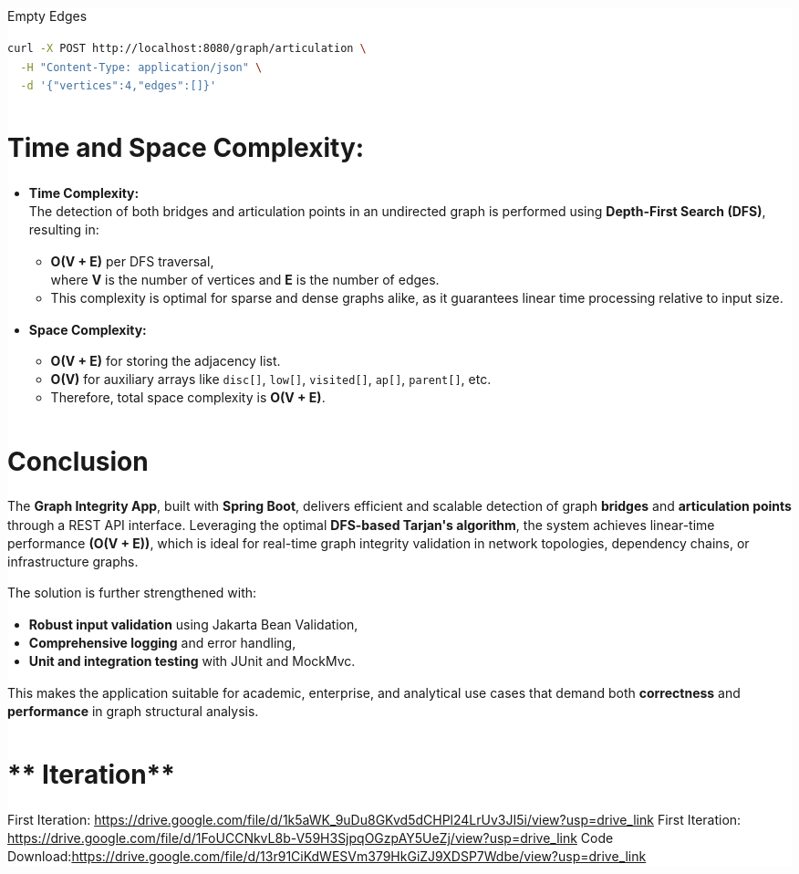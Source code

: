 

Empty Edges
```bash
curl -X POST http://localhost:8080/graph/articulation \
  -H "Content-Type: application/json" \
  -d '{"vertices":4,"edges":[]}'
```




# **Time and Space Complexity:**

- **Time Complexity:**  
  The detection of both bridges and articulation points in an undirected graph is performed using **Depth-First Search (DFS)**, resulting in:
    - **O(V + E)** per DFS traversal,  
      where **V** is the number of vertices and **E** is the number of edges.
    - This complexity is optimal for sparse and dense graphs alike, as it guarantees linear time processing relative to input size.

- **Space Complexity:**
    - **O(V + E)** for storing the adjacency list.
    - **O(V)** for auxiliary arrays like `disc[]`, `low[]`, `visited[]`, `ap[]`, `parent[]`, etc.
    - Therefore, total space complexity is **O(V + E)**.



# **Conclusion**

The **Graph Integrity App**, built with **Spring Boot**, delivers efficient and scalable detection of graph **bridges** and **articulation points** through a REST API interface. Leveraging the optimal **DFS-based Tarjan's algorithm**, the system achieves linear-time performance **(O(V + E))**, which is ideal for real-time graph integrity validation in network topologies, dependency chains, or infrastructure graphs.

The solution is further strengthened with:
- **Robust input validation** using Jakarta Bean Validation,
- **Comprehensive logging** and error handling,
- **Unit and integration testing** with JUnit and MockMvc.

This makes the application suitable for academic, enterprise, and analytical use cases that demand both **correctness** and **performance** in graph structural analysis.



# ** Iteration**


First Iteration: https://drive.google.com/file/d/1k5aWK_9uDu8GKvd5dCHPl24LrUv3JI5i/view?usp=drive_link
First Iteration: https://drive.google.com/file/d/1FoUCCNkvL8b-V59H3SjpqOGzpAY5UeZj/view?usp=drive_link
Code Download:https://drive.google.com/file/d/13r91CiKdWESVm379HkGiZJ9XDSP7Wdbe/view?usp=drive_link
